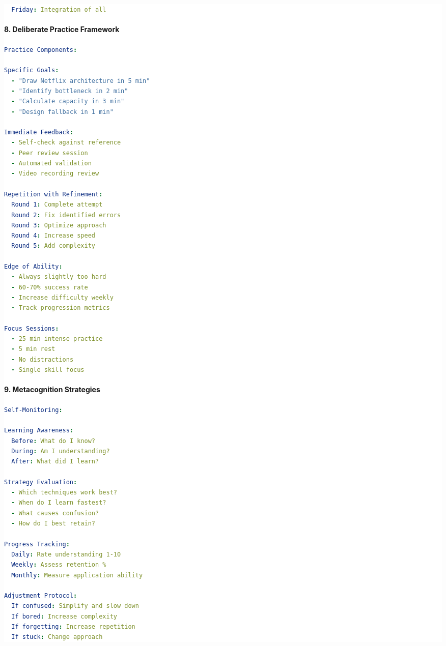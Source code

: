 ```yaml
  Friday: Integration of all
```

#### 8. Deliberate Practice Framework
```yaml
Practice Components:

Specific Goals:
  - "Draw Netflix architecture in 5 min"
  - "Identify bottleneck in 2 min"
  - "Calculate capacity in 3 min"
  - "Design fallback in 1 min"

Immediate Feedback:
  - Self-check against reference
  - Peer review session
  - Automated validation
  - Video recording review

Repetition with Refinement:
  Round 1: Complete attempt
  Round 2: Fix identified errors
  Round 3: Optimize approach
  Round 4: Increase speed
  Round 5: Add complexity

Edge of Ability:
  - Always slightly too hard
  - 60-70% success rate
  - Increase difficulty weekly
  - Track progression metrics

Focus Sessions:
  - 25 min intense practice
  - 5 min rest
  - No distractions
  - Single skill focus
```

#### 9. Metacognition Strategies
```yaml
Self-Monitoring:

Learning Awareness:
  Before: What do I know?
  During: Am I understanding?
  After: What did I learn?

Strategy Evaluation:
  - Which techniques work best?
  - When do I learn fastest?
  - What causes confusion?
  - How do I best retain?

Progress Tracking:
  Daily: Rate understanding 1-10
  Weekly: Assess retention %
  Monthly: Measure application ability

Adjustment Protocol:
  If confused: Simplify and slow down
  If bored: Increase complexity
  If forgetting: Increase repetition
  If stuck: Change approach
```